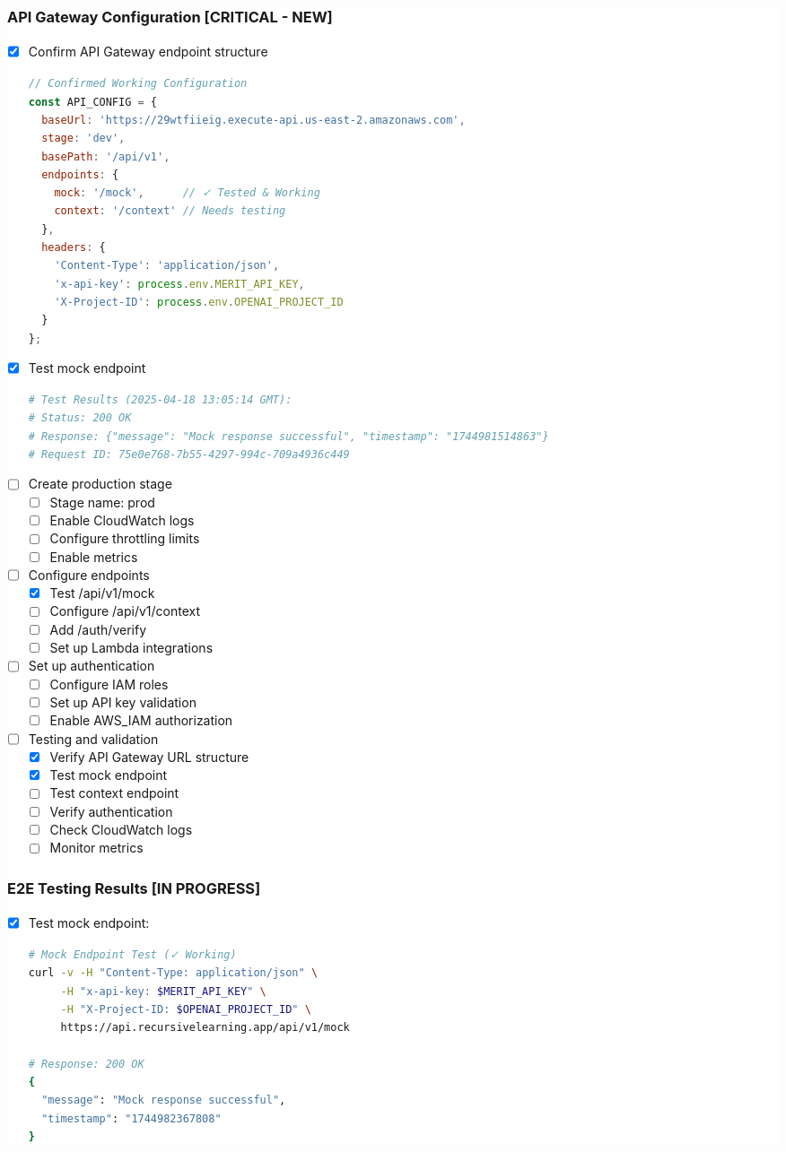 ### API Gateway Configuration [CRITICAL - NEW]
- [x] Confirm API Gateway endpoint structure
  ```javascript
  // Confirmed Working Configuration
  const API_CONFIG = {
    baseUrl: 'https://29wtfiieig.execute-api.us-east-2.amazonaws.com',
    stage: 'dev',
    basePath: '/api/v1',
    endpoints: {
      mock: '/mock',      // ✓ Tested & Working
      context: '/context' // Needs testing
    },
    headers: {
      'Content-Type': 'application/json',
      'x-api-key': process.env.MERIT_API_KEY,
      'X-Project-ID': process.env.OPENAI_PROJECT_ID
    }
  };
  ```
- [x] Test mock endpoint
  ```bash
  # Test Results (2025-04-18 13:05:14 GMT):
  # Status: 200 OK
  # Response: {"message": "Mock response successful", "timestamp": "1744981514863"}
  # Request ID: 75e0e768-7b55-4297-994c-709a4936c449
  ```
- [ ] Create production stage
  - [ ] Stage name: prod
  - [ ] Enable CloudWatch logs
  - [ ] Configure throttling limits
  - [ ] Enable metrics
- [ ] Configure endpoints
  - [x] Test /api/v1/mock
  - [ ] Configure /api/v1/context
  - [ ] Add /auth/verify
  - [ ] Set up Lambda integrations
- [ ] Set up authentication
  - [ ] Configure IAM roles
  - [ ] Set up API key validation
  - [ ] Enable AWS_IAM authorization
- [ ] Testing and validation
  - [x] Verify API Gateway URL structure
  - [x] Test mock endpoint
  - [ ] Test context endpoint
  - [ ] Verify authentication
  - [ ] Check CloudWatch logs
  - [ ] Monitor metrics

### E2E Testing Results [IN PROGRESS]
- [x] Test mock endpoint:
  ```bash
  # Mock Endpoint Test (✓ Working)
  curl -v -H "Content-Type: application/json" \
       -H "x-api-key: $MERIT_API_KEY" \
       -H "X-Project-ID: $OPENAI_PROJECT_ID" \
       https://api.recursivelearning.app/api/v1/mock
  
  # Response: 200 OK
  {
    "message": "Mock response successful",
    "timestamp": "1744982367808"
  }
  ```

